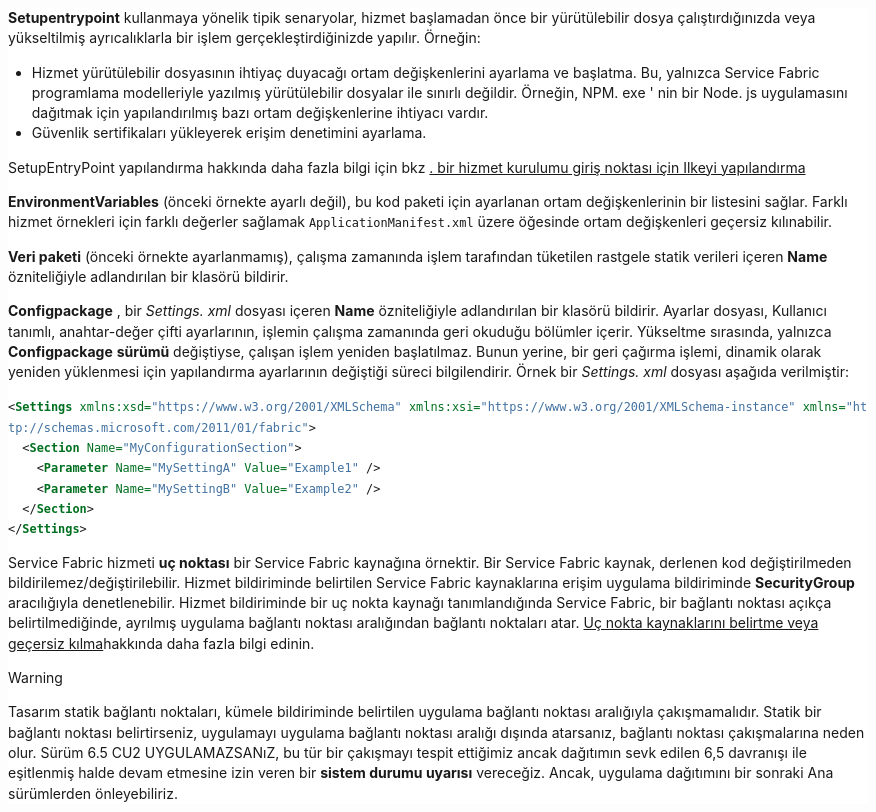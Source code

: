 **Setupentrypoint** kullanmaya yönelik tipik senaryolar, hizmet başlamadan önce bir yürütülebilir dosya çalıştırdığınızda veya yükseltilmiş ayrıcalıklarla bir işlem gerçekleştirdiğinizde yapılır. Örneğin:

* Hizmet yürütülebilir dosyasının ihtiyaç duyacağı ortam değişkenlerini ayarlama ve başlatma. Bu, yalnızca Service Fabric programlama modelleriyle yazılmış yürütülebilir dosyalar ile sınırlı değildir. Örneğin, NPM. exe ' nin bir Node. js uygulamasını dağıtmak için yapılandırılmış bazı ortam değişkenlerine ihtiyacı vardır.
* Güvenlik sertifikaları yükleyerek erişim denetimini ayarlama.

SetupEntryPoint yapılandırma hakkında daha fazla bilgi için bkz [. bir hizmet kurulumu giriş noktası için Ilkeyi yapılandırma](service-fabric-application-runas-security.md)

**EnvironmentVariables** (önceki örnekte ayarlı değil), bu kod paketi için ayarlanan ortam değişkenlerinin bir listesini sağlar. Farklı hizmet örnekleri için farklı değerler sağlamak `ApplicationManifest.xml` üzere öğesinde ortam değişkenleri geçersiz kılınabilir. 

**Veri paketi** (önceki örnekte ayarlanmamış), çalışma zamanında işlem tarafından tüketilen rastgele statik verileri içeren **Name** özniteliğiyle adlandırılan bir klasörü bildirir.

**Configpackage** , bir *Settings. xml* dosyası içeren **Name** özniteliğiyle adlandırılan bir klasörü bildirir. Ayarlar dosyası, Kullanıcı tanımlı, anahtar-değer çifti ayarlarının, işlemin çalışma zamanında geri okuduğu bölümler içerir. Yükseltme sırasında, yalnızca **Configpackage** **sürümü** değiştiyse, çalışan işlem yeniden başlatılmaz. Bunun yerine, bir geri çağırma işlemi, dinamik olarak yeniden yüklenmesi için yapılandırma ayarlarının değiştiği süreci bilgilendirir. Örnek bir *Settings. xml* dosyası aşağıda verilmiştir:

```xml
<Settings xmlns:xsd="https://www.w3.org/2001/XMLSchema" xmlns:xsi="https://www.w3.org/2001/XMLSchema-instance" xmlns="http://schemas.microsoft.com/2011/01/fabric">
  <Section Name="MyConfigurationSection">
    <Parameter Name="MySettingA" Value="Example1" />
    <Parameter Name="MySettingB" Value="Example2" />
  </Section>
</Settings>
```

Service Fabric hizmeti **uç noktası** bir Service Fabric kaynağına örnektir. Bir Service Fabric kaynak, derlenen kod değiştirilmeden bildirilemez/değiştirilebilir. Hizmet bildiriminde belirtilen Service Fabric kaynaklarına erişim uygulama bildiriminde **SecurityGroup** aracılığıyla denetlenebilir. Hizmet bildiriminde bir uç nokta kaynağı tanımlandığında Service Fabric, bir bağlantı noktası açıkça belirtilmediğinde, ayrılmış uygulama bağlantı noktası aralığından bağlantı noktaları atar. [Uç nokta kaynaklarını belirtme veya geçersiz kılma](service-fabric-service-manifest-resources.md)hakkında daha fazla bilgi edinin.

 
> [!WARNING]
> Tasarım statik bağlantı noktaları, kümele bildiriminde belirtilen uygulama bağlantı noktası aralığıyla çakışmamalıdır. Statik bir bağlantı noktası belirtirseniz, uygulamayı uygulama bağlantı noktası aralığı dışında atarsanız, bağlantı noktası çakışmalarına neden olur. Sürüm 6.5 CU2 UYGULAMAZSANıZ, bu tür bir çakışmayı tespit ettiğimiz ancak dağıtımın sevk edilen 6,5 davranışı ile eşitlenmiş halde devam etmesine izin veren bir **sistem durumu uyarısı** vereceğiz. Ancak, uygulama dağıtımını bir sonraki Ana sürümlerden önleyebiliriz.
>



[appmodel-diagram]: ./media/service-fabric-application-model/application-model.png
[cluster-imagestore-apptypes]: ./media/service-fabric-application-model/cluster-imagestore-apptypes.png
[cluster-application-instances]: media/service-fabric-application-model/cluster-application-instances.png
